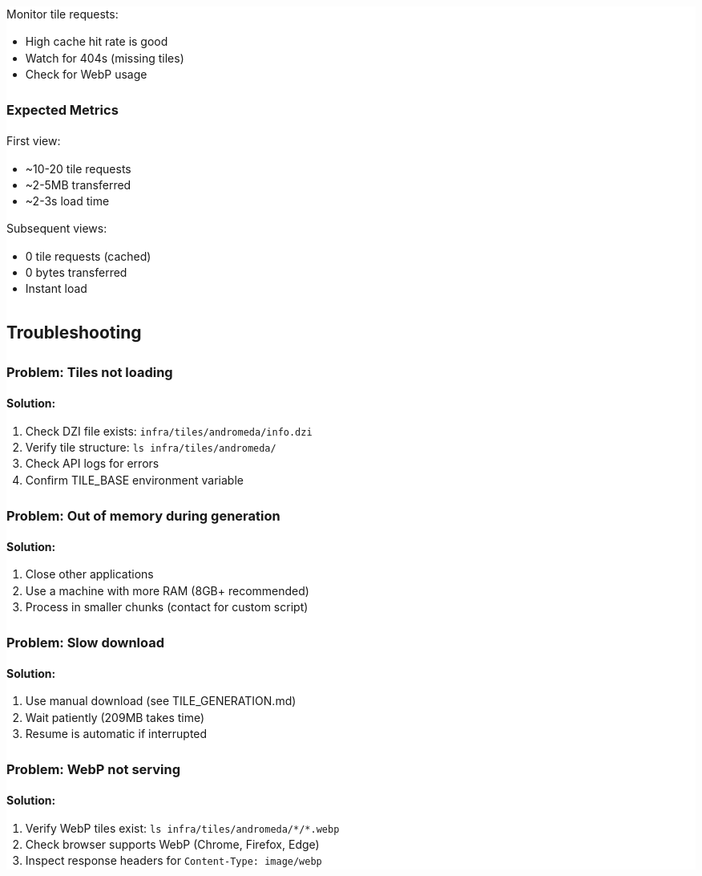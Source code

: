 Monitor tile requests:

- High cache hit rate is good
- Watch for 404s (missing tiles)
- Check for WebP usage

### Expected Metrics

First view:

- ~10-20 tile requests
- ~2-5MB transferred
- ~2-3s load time

Subsequent views:

- 0 tile requests (cached)
- 0 bytes transferred
- Instant load

## Troubleshooting

### Problem: Tiles not loading

**Solution:**

1. Check DZI file exists: `infra/tiles/andromeda/info.dzi`
2. Verify tile structure: `ls infra/tiles/andromeda/`
3. Check API logs for errors
4. Confirm TILE_BASE environment variable

### Problem: Out of memory during generation

**Solution:**

1. Close other applications
2. Use a machine with more RAM (8GB+ recommended)
3. Process in smaller chunks (contact for custom script)

### Problem: Slow download

**Solution:**

1. Use manual download (see TILE_GENERATION.md)
2. Wait patiently (209MB takes time)
3. Resume is automatic if interrupted

### Problem: WebP not serving

**Solution:**

1. Verify WebP tiles exist: `ls infra/tiles/andromeda/*/*.webp`
2. Check browser supports WebP (Chrome, Firefox, Edge)
3. Inspect response headers for `Content-Type: image/webp`
